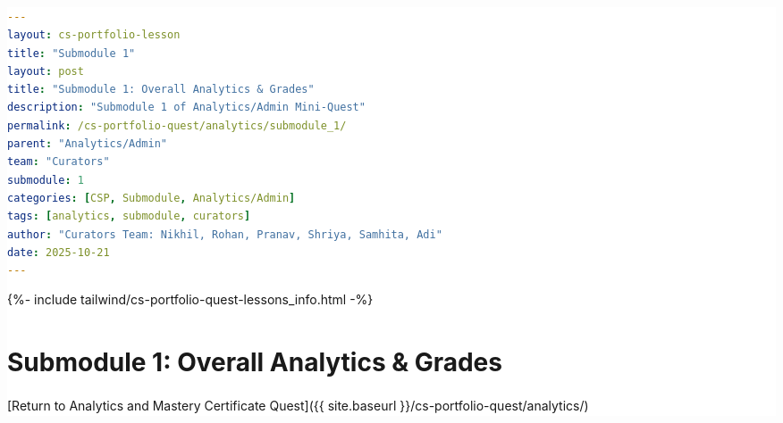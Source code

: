 ```yaml
---
layout: cs-portfolio-lesson
title: "Submodule 1"
layout: post
title: "Submodule 1: Overall Analytics & Grades"
description: "Submodule 1 of Analytics/Admin Mini-Quest"
permalink: /cs-portfolio-quest/analytics/submodule_1/
parent: "Analytics/Admin"
team: "Curators"
submodule: 1
categories: [CSP, Submodule, Analytics/Admin]
tags: [analytics, submodule, curators]
author: "Curators Team: Nikhil, Rohan, Pranav, Shriya, Samhita, Adi"
date: 2025-10-21
---
```


{%- include tailwind/cs-portfolio-quest-lessons_info.html -%}

# Submodule 1: Overall Analytics & Grades

[Return to Analytics and Mastery Certificate Quest]({{ site.baseurl }}/cs-portfolio-quest/analytics/)

<style>
  .analytics-container {
    background-color: #121212;
    color: #ffffff;
    font-family: -apple-system, BlinkMacSystemFont, 'Segoe UI', Roboto, Oxygen, Ubuntu, Cantarell, sans-serif;
    padding: 2rem;
    min-height: 100vh;
  }

  .metrics-grid {
    display: grid;
    grid-template-columns: repeat(auto-fit, minmax(250px, 1fr));
    gap: 1.5rem;
    margin-bottom: 2rem;
  }

  .metric-card {
    background: #1e1e1e;
    border-radius: 12px;
    padding: 1.5rem;
    display: flex;
    flex-direction: column;
    gap: 0.5rem;
  }

  .metric-header {
    display: flex;
    justify-content: space-between;
    align-items: center;
  }
